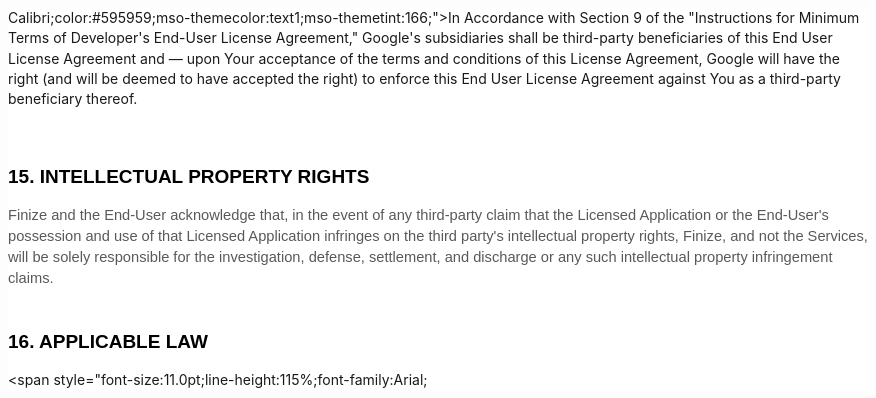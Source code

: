 Calibri;color:#595959;mso-themecolor:text1;mso-themetint:166;">In Accordance with Section 9 of the <bdt class="block-component"></bdt>"Instructions for Minimum Terms of Developer's End-User License Agreement," <bdt class="statement-end-if-in-editor"></bdt><bdt class="block-component"></bdt>Google's<bdt class="statement-end-if-in-editor"></bdt> subsidiaries shall be third-party beneficiaries of this End User <bdt class="block-component"></bdt>License<bdt class="statement-end-if-in-editor"></bdt> Agreement and — upon Your acceptance of the terms and conditions of this <bdt class="block-component"></bdt>License<bdt class="statement-end-if-in-editor"></bdt> Agreement, <bdt class="block-component"></bdt>Google<bdt class="statement-end-if-in-editor"></bdt> will have the right (and will be deemed to have accepted the right) to enforce this End User <bdt class="block-component"></bdt>License<bdt class="statement-end-if-in-editor"></bdt> Agreement against You as a third-party beneficiary thereof.</span></div></div><div style="text-align: left; line-height: 1.5;"><br></div><div style="text-align: left;"><div class="MsoNormal" style="line-height: 1.5;"><br></div><div class="MsoNormal" data-custom-class="heading_1" id="ipr" style="line-height: 1.5;"><a name="_e2dep1hfgltt"></a><strong><span style="line-height: 115%; font-family: Arial;"><span style="font-size: 19px;"><strong><span style="line-height: 115%; font-family: Arial; font-size: 19px;"><strong><span style="line-height: 115%; font-family: Arial; font-size: 19px;"><strong><span style="line-height: 115%; font-family: Arial; font-size: 19px;"><strong><span style="line-height: 24.5333px; color: black; background-image: initial; background-position: initial; background-size: initial; background-repeat: initial; background-attachment: initial; background-origin: initial; background-clip: initial; font-size: 19px;"><strong><span style="line-height: 115%; font-family: Arial; font-size: 19px;"><strong><span style="line-height: 115%; font-family: Arial; font-size: 19px;"><strong><span style="line-height: 24.5333px; font-size: 19px;"><strong><span style="line-height: 24.5333px; font-size: 19px;"><strong><span style="line-height: 24.5333px; font-size: 19px;"><strong><span style="line-height: 115%; font-family: Arial; font-size: 19px;"><strong><span style="line-height: 115%; font-family: Arial; font-size: 19px;"><span style="font-size: 19px;"><strong>15. INTELLECTUAL PROPERTY RIGHTS</strong></span></span></strong></span></strong></span></strong></span></strong></span></strong></span></strong></span></strong></span></strong></span></strong></span></strong></span></strong></span></span></strong></div></div><div style="text-align: left; line-height: 1;"><br></div><div style="text-align: left;"><div class="MsoNormal" data-custom-class="body_text" style="line-height: 1.5;"><span style="font-size:11.0pt;line-height:115%;font-family:Arial;
Calibri;color:#595959;mso-themecolor:text1;mso-themetint:166;"><bdt class="question">Finize</bdt> and the End-User acknowledge that, in the event of any third-party claim that the Licensed Application or the End-User's possession and use of that Licensed Application infringes on the third party's intellectual property rights, <bdt class="question">Finize</bdt>, and not the Services, will be solely responsible for the investigation, <bdt class="block-component"></bdt>defense<bdt class="statement-end-if-in-editor"></bdt>, settlement, and discharge or any such intellectual property infringement claims.</span></div></div><div style="text-align: left; line-height: 1.5;"><br></div><div style="text-align: left;"><div class="MsoNormal" style="line-height: 1.5;"><br></div><div class="MsoNormal" data-custom-class="heading_1" id="law" style="line-height: 1.5;"><a name="_p6vbf8atcwhs"></a><strong><span style="line-height: 115%; font-family: Arial;"><span style="font-size: 19px;"><strong><span style="line-height: 115%; font-family: Arial;"><span style="font-size: 19px;"><strong><span style="line-height: 115%; font-family: Arial; font-size: 19px;"><strong><span style="line-height: 115%; font-family: Arial; font-size: 19px;"><strong><span style="line-height: 115%; font-family: Arial; font-size: 19px;"><strong><span style="line-height: 24.5333px; color: black; background-image: initial; background-position: initial; background-size: initial; background-repeat: initial; background-attachment: initial; background-origin: initial; background-clip: initial; font-size: 19px;"><strong><span style="line-height: 115%; font-family: Arial; font-size: 19px;"><strong><span style="line-height: 115%; font-family: Arial; font-size: 19px;"><strong><span style="line-height: 24.5333px; font-size: 19px;"><strong><span style="line-height: 24.5333px; font-size: 19px;"><strong><span style="line-height: 24.5333px; font-size: 19px;"><strong><span style="line-height: 115%; font-family: Arial; font-size: 19px;"><strong><span style="line-height: 115%; font-family: Arial; font-size: 19px;"><span style="font-size: 19px;"><strong>16. APPLICABLE LAW</strong></span></span></strong></span></strong></span></strong></span></strong></span></strong></span></strong></span></strong></span></strong></span></strong></span></strong></span></strong></span></span></strong></span></span></strong></div></div><div style="text-align: left; line-height: 1;"><br></div><div style="text-align: left;"><div class="MsoNormal" data-custom-class="body_text" style="line-height: 1.5;"><span style="font-size:11.0pt;line-height:115%;font-family:Arial;